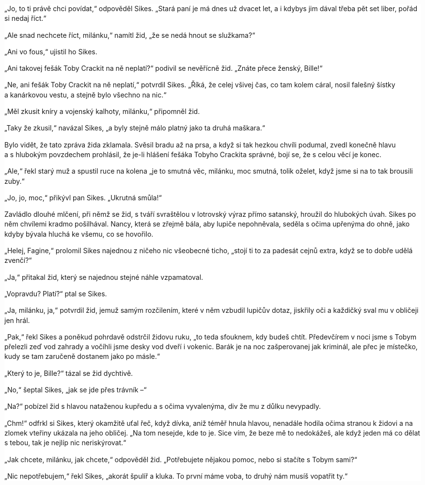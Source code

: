 „Jo, to ti právě chci povídat,“ odpověděl Sikes. „Stará paní je má dnes už dvacet let, a i kdybys jim dával třeba pět set liber, pořád si nedaj říct.“

„Ale snad nechcete říct, milánku,“ namítl žid, „že se nedá hnout se služkama?“

„Ani vo fous,“ ujistil ho Sikes.

„Ani takovej fešák Toby Crackit na ně neplatí?“ podivil se nevěřícně žid. „Znáte přece ženský, Bille!“

„Ne, ani fešák Toby Crackit na ně neplatí,“ potvrdil Sikes. „Říká, že celej všivej čas, co tam kolem cáral, nosil falešný šístky a kanárkovou vestu, a stejně bylo všechno na nic.“

„Měl zkusit kníry a vojenský kalhoty, milánku,“ připomněl žid.

„Taky že zkusil,“ navázal Sikes, „a byly stejně málo platný jako ta druhá maškara.“

Bylo vidět, že tato zpráva žida zklamala. Svěsil bradu až na prsa, a když si tak hezkou chvíli podumal, zvedl konečně hlavu a s hlubokým povzdechem prohlásil, že je-li hlášení fešáka Tobyho Crackita správné, bojí se, že s celou věcí je konec.

„Ale,“ řekl starý muž a spustil ruce na kolena „je to smutná věc, milánku, moc smutná, tolik oželet, když jsme si na to tak brousili zuby.“

„Jo, jo, moc,“ přikývl pan Sikes. „Ukrutná smůla!“

Zavládlo dlouhé mlčení, při němž se žid, s tváří svraštělou v lotrovský výraz přímo satanský, hroužil do hlubokých úvah. Sikes po něm chvílemi kradmo pošilhával. Nancy, která se zřejmě bála, aby lupiče nepohněvala, seděla s očima upřenýma do ohně, jako kdyby bývala hluchá ke všemu, co se hovořilo.

„Helej, Fagine,“ prolomil Sikes najednou z ničeho nic všeobecné ticho, „stojí ti to za padesát cejnů extra, když se to dobře udělá zvenčí?“

„Ja,“ přitakal žid, který se najednou stejné náhle vzpamatoval.

„Vopravdu? Platí?“ ptal se Sikes.

„Ja, milánku, ja,“ potvrdil žid, jemuž samým rozčilením, které v něm vzbudil lupičův dotaz, jiskřily oči a každičký sval mu v obličeji jen hrál.

„Pak,“ řekl Sikes a poněkud pohrdavě odstrčil židovu ruku, „to teda sfouknem, kdy budeš chtít. Předevčírem v noci jsme s Tobym přelezli zeď vod zahrady a vočíhli jsme desky vod dveří i vokenic. Barák je na noc zašperovanej jak kriminál, ale přec je místečko, kudy se tam zaručeně dostanem jako po másle.“

„Který to je, Bille?“ tázal se žid dychtivě.

„No,“ šeptal Sikes, „jak se jde přes trávník –“

„Na?“ pobízel žid s hlavou nataženou kupředu a s očima vyvalenýma, div že mu z důlku nevypadly.

„Chm!“ odfrkl si Sikes, který okamžitě uťal řeč, když dívka, aniž téměř hnula hlavou, nenadále hodila očima stranou k židovi a na zlomek vteřiny ukázala na jeho obličej. „Na tom nesejde, kde to je. Sice vím, že beze mě to nedokážeš, ale když jeden má co dělat s tebou, tak je nejlíp nic neriskýrovat.“

„Jak chcete, milánku, jak chcete,“ odpověděl žid. „Potřebujete nějakou pomoc, nebo si stačíte s Tobym sami?“

„Nic nepotřebujem,“ řekl Sikes, „akorát špulíř a kluka. To první máme voba, to druhý nám musíš vopatřit ty.“
